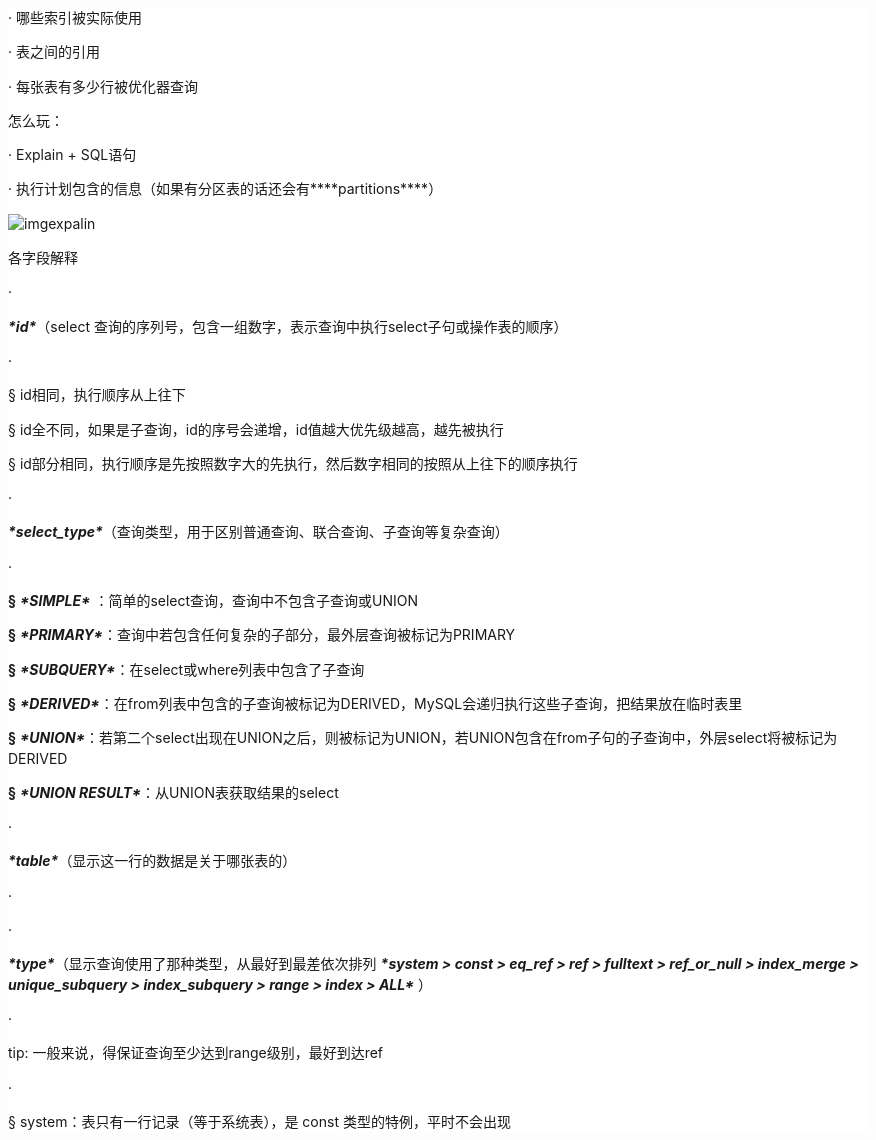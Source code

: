 · 哪些索引被实际使用

· 表之间的引用

· 每张表有多少行被优化器查询

怎么玩：

· Explain + SQL语句

· 执行计划包含的信息（如果有分区表的话还会有***\*partitions\****）

![img](file:///C:\Users\ADMINI~1\AppData\Local\Temp\ksohtml169400\wps17.png)expalin

各字段解释

· 

***\*id\****（select 查询的序列号，包含一组数字，表示查询中执行select子句或操作表的顺序）

· 

§ id相同，执行顺序从上往下

§ id全不同，如果是子查询，id的序号会递增，id值越大优先级越高，越先被执行

§ id部分相同，执行顺序是先按照数字大的先执行，然后数字相同的按照从上往下的顺序执行

· 

***\*select_type\****（查询类型，用于区别普通查询、联合查询、子查询等复杂查询）

· 

**§** ***\*SIMPLE\**** ：简单的select查询，查询中不包含子查询或UNION

**§** ***\*PRIMARY\****：查询中若包含任何复杂的子部分，最外层查询被标记为PRIMARY

**§** ***\*SUBQUERY\****：在select或where列表中包含了子查询

**§** ***\*DERIVED\****：在from列表中包含的子查询被标记为DERIVED，MySQL会递归执行这些子查询，把结果放在临时表里

**§** ***\*UNION\****：若第二个select出现在UNION之后，则被标记为UNION，若UNION包含在from子句的子查询中，外层select将被标记为DERIVED

**§** ***\*UNION RESULT\****：从UNION表获取结果的select

· 

***\*table\****（显示这一行的数据是关于哪张表的）

· 

· 

***\*type\****（显示查询使用了那种类型，从最好到最差依次排列 ***\*system > const > eq_ref > ref > fulltext > ref_or_null > index_merge > unique_subquery > index_subquery > range > index > ALL\**** ）

· 

tip: 一般来说，得保证查询至少达到range级别，最好到达ref

· 

§ system：表只有一行记录（等于系统表），是 const 类型的特例，平时不会出现

